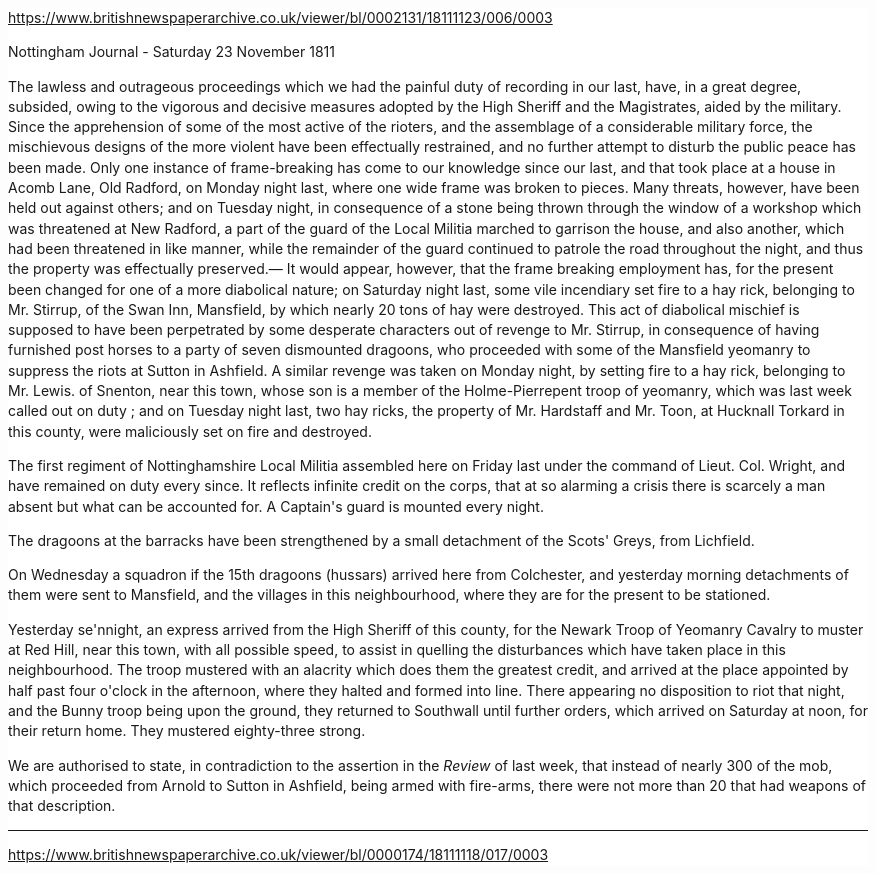 https://www.britishnewspaperarchive.co.uk/viewer/bl/0002131/18111123/006/0003

Nottingham Journal - Saturday 23 November 1811

The lawless and outrageous proceedings which we had the painful duty of recording in our last, have, in a great degree, subsided, owing to the vigorous and decisive measures adopted by the High Sheriff and the Magistrates, aided by the military. Since the apprehension of some of the most active of the rioters, and the assemblage of a considerable military force, the mischievous designs of the more violent have been effectually restrained, and no further attempt to disturb the public peace has been made. Only one instance of frame-breaking has come to our knowledge since our last, and that took place at a house in Acomb Lane, Old Radford, on Monday night last, where one wide frame was broken to pieces. Many threats, however, have been held out against others; and on Tuesday night, in consequence of a stone being thrown through the window of a workshop which was threatened at New Radford, a part of the guard of the Local Militia marched to garrison the house, and also another, which had been threatened in like manner, while the remainder of the guard continued to patrole the road throughout the night, and thus the property was effectually preserved.— It would appear, however, that the frame breaking employment has, for the present been changed for one of a more diabolical nature; on Saturday night last, some vile incendiary set fire to a hay rick, belonging to Mr. Stirrup, of the Swan Inn, Mansfield, by which nearly 20 tons of hay were destroyed. This act of diabolical mischief is supposed to have been perpetrated by some desperate characters out of revenge to Mr. Stirrup, in consequence of having furnished post horses to a party of seven dismounted dragoons, who proceeded with some of the Mansfield yeomanry to suppress the riots at Sutton in Ashfield. A similar revenge was taken on Monday night, by setting fire to a hay rick, belonging to Mr. Lewis. of Snenton, near this town, whose son is a member of the Holme-Pierrepent troop of yeomanry, which was last week called out on duty ; and on Tuesday night last, two hay ricks, the property of Mr. Hardstaff and Mr. Toon, at Hucknall Torkard in this county, were maliciously set on fire and destroyed.

The first regiment of Nottinghamshire Local Militia assembled here on Friday last under the command of Lieut. Col. Wright, and have remained on duty every since. It reflects infinite credit on the corps, that at so alarming a crisis there is scarcely a man absent but what can be accounted for. A Captain's guard is mounted every night.

The dragoons at the barracks have been strengthened by a small detachment of the Scots' Greys, from Lichfield.

On Wednesday a squadron if the 15th dragoons (hussars) arrived here from Colchester, and yesterday morning detachments of them were sent to Mansfield, and the villages in this neighbourhood, where they are for the present to be stationed.

Yesterday se'nnight, an express arrived from the High Sheriff of this county, for the Newark Troop of Yeomanry Cavalry to muster at Red Hill, near this town, with all possible speed, to assist in quelling the disturbances which have taken place in this neighbourhood. The troop mustered with an alacrity which does them the greatest credit, and arrived at the place appointed by half past four o'clock in the afternoon, where they halted and formed into line. There appearing no disposition to riot that night, and the Bunny troop being upon the ground, they returned to Southwall until further orders, which arrived on Saturday at noon, for their return home. They mustered eighty-three strong.

We are authorised to state, in contradiction to the assertion in the *Review* of last week, that instead of nearly 300 of the mob, which proceeded from Arnold to Sutton in Ashfield, being armed with fire-arms, there were not more than 20 that had weapons of that description.

---



https://www.britishnewspaperarchive.co.uk/viewer/bl/0000174/18111118/017/0003
